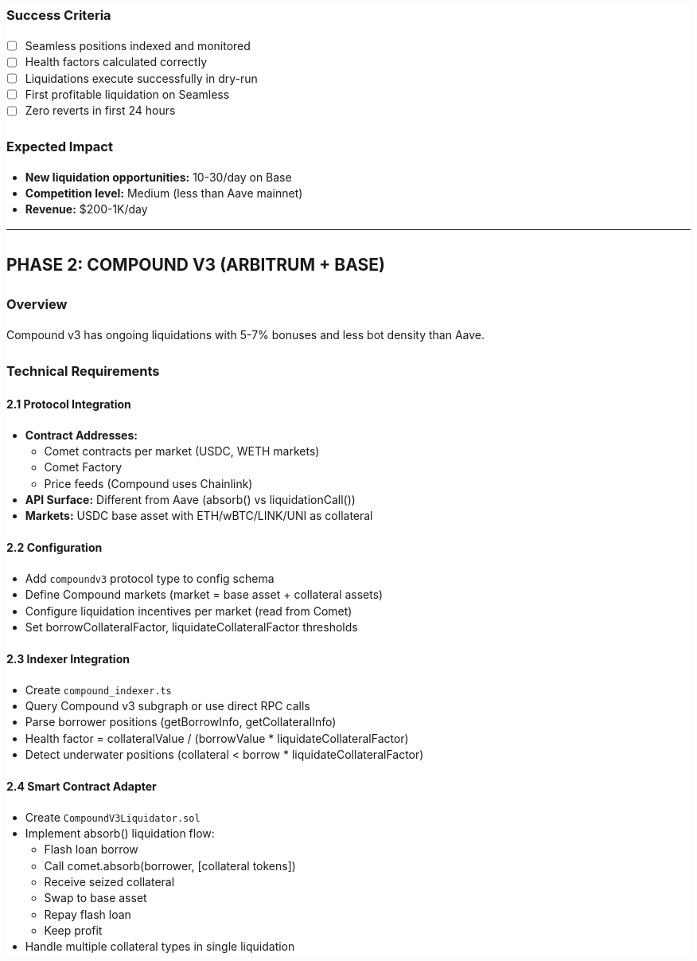 ### Success Criteria
- [ ] Seamless positions indexed and monitored
- [ ] Health factors calculated correctly
- [ ] Liquidations execute successfully in dry-run
- [ ] First profitable liquidation on Seamless
- [ ] Zero reverts in first 24 hours

### Expected Impact
- **New liquidation opportunities:** 10-30/day on Base
- **Competition level:** Medium (less than Aave mainnet)
- **Revenue:** $200-1K/day

---

## PHASE 2: COMPOUND V3 (ARBITRUM + BASE)

### Overview
Compound v3 has ongoing liquidations with 5-7% bonuses and less bot density than Aave.

### Technical Requirements

#### 2.1 Protocol Integration
- **Contract Addresses:**
  - Comet contracts per market (USDC, WETH markets)
  - Comet Factory
  - Price feeds (Compound uses Chainlink)
- **API Surface:** Different from Aave (absorb() vs liquidationCall())
- **Markets:** USDC base asset with ETH/wBTC/LINK/UNI as collateral

#### 2.2 Configuration
- Add `compoundv3` protocol type to config schema
- Define Compound markets (market = base asset + collateral assets)
- Configure liquidation incentives per market (read from Comet)
- Set borrowCollateralFactor, liquidateCollateralFactor thresholds

#### 2.3 Indexer Integration
- Create `compound_indexer.ts`
- Query Compound v3 subgraph or use direct RPC calls
- Parse borrower positions (getBorrowInfo, getCollateralInfo)
- Health factor = collateralValue / (borrowValue * liquidateCollateralFactor)
- Detect underwater positions (collateral < borrow * liquidateCollateralFactor)

#### 2.4 Smart Contract Adapter
- Create `CompoundV3Liquidator.sol`
- Implement absorb() liquidation flow:
  - Flash loan borrow
  - Call comet.absorb(borrower, [collateral tokens])
  - Receive seized collateral
  - Swap to base asset
  - Repay flash loan
  - Keep profit
- Handle multiple collateral types in single liquidation
